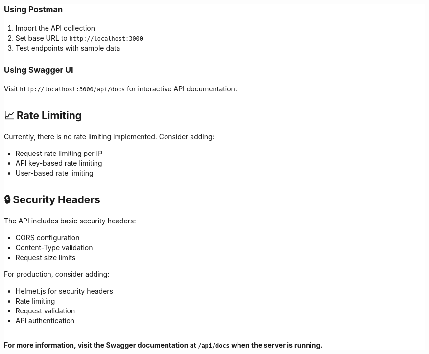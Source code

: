 ### Using Postman
1. Import the API collection
2. Set base URL to `http://localhost:3000`
3. Test endpoints with sample data

### Using Swagger UI
Visit `http://localhost:3000/api/docs` for interactive API documentation.

## 📈 Rate Limiting

Currently, there is no rate limiting implemented. Consider adding:
- Request rate limiting per IP
- API key-based rate limiting
- User-based rate limiting

## 🔒 Security Headers

The API includes basic security headers:
- CORS configuration
- Content-Type validation
- Request size limits

For production, consider adding:
- Helmet.js for security headers
- Rate limiting
- Request validation
- API authentication

---

**For more information, visit the Swagger documentation at `/api/docs` when the server is running.**
